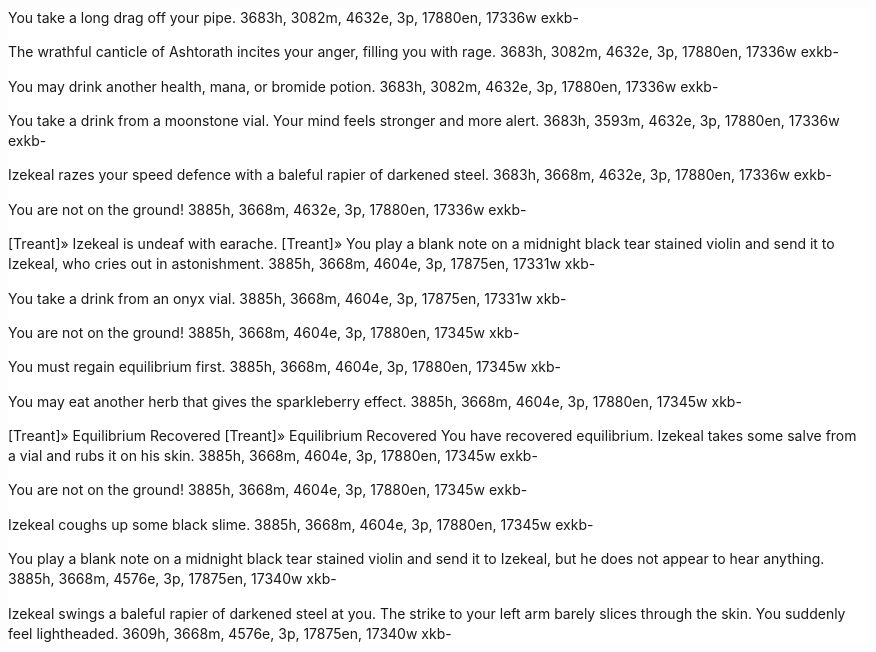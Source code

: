 You take a long drag off your pipe.
3683h, 3082m, 4632e, 3p, 17880en, 17336w exkb-


The wrathful canticle of Ashtorath incites your anger, filling you with rage.
3683h, 3082m, 4632e, 3p, 17880en, 17336w exkb-


You may drink another health, mana, or bromide potion.
3683h, 3082m, 4632e, 3p, 17880en, 17336w exkb-

You take a drink from a moonstone vial.
Your mind feels stronger and more alert.
3683h, 3593m, 4632e, 3p, 17880en, 17336w exkb-


Izekeal razes your speed defence with a baleful rapier of darkened steel.
3683h, 3668m, 4632e, 3p, 17880en, 17336w exkb-

You are not on the ground!
3885h, 3668m, 4632e, 3p, 17880en, 17336w exkb-

[Treant]» Izekeal is undeaf with earache.
[Treant]» 
You play a blank note on a midnight black tear stained violin and send it to Izekeal, who cries out in astonishment.
3885h, 3668m, 4604e, 3p, 17875en, 17331w xkb-

You take a drink from an onyx vial.
3885h, 3668m, 4604e, 3p, 17875en, 17331w xkb-

You are not on the ground!
3885h, 3668m, 4604e, 3p, 17880en, 17345w xkb-

You must regain equilibrium first.
3885h, 3668m, 4604e, 3p, 17880en, 17345w xkb-


You may eat another herb that gives the sparkleberry effect.
3885h, 3668m, 4604e, 3p, 17880en, 17345w xkb-


[Treant]» Equilibrium Recovered
[Treant]» Equilibrium Recovered
You have recovered equilibrium.
Izekeal takes some salve from a vial and rubs it on his skin.
3885h, 3668m, 4604e, 3p, 17880en, 17345w exkb-

You are not on the ground!
3885h, 3668m, 4604e, 3p, 17880en, 17345w exkb-


Izekeal coughs up some black slime.
3885h, 3668m, 4604e, 3p, 17880en, 17345w exkb-

You play a blank note on a midnight black tear stained violin and send it to Izekeal, but he does not appear to hear anything.
3885h, 3668m, 4576e, 3p, 17875en, 17340w xkb-


Izekeal swings a baleful rapier of darkened steel at you. The strike to your left arm barely slices through the skin.
You suddenly feel lightheaded.
3609h, 3668m, 4576e, 3p, 17875en, 17340w xkb-
